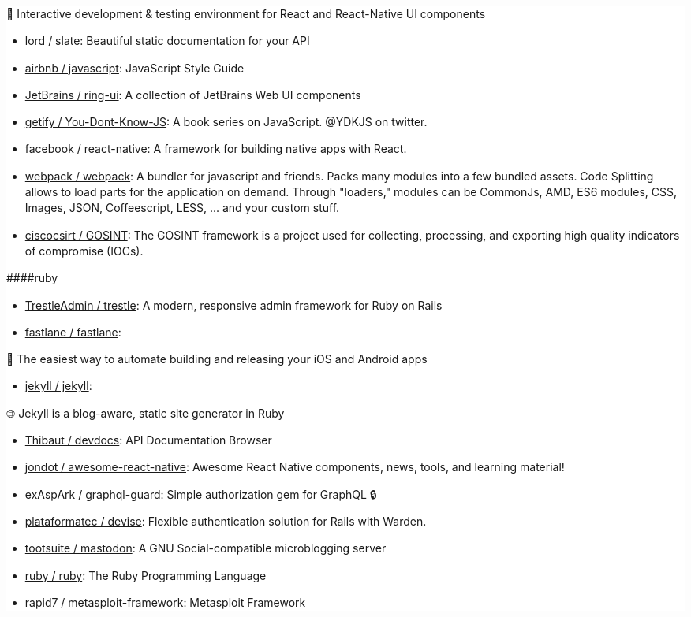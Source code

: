 📓 Interactive development & testing environment for React and React-Native UI components
      
* [lord / slate](https://github.com/lord/slate): 
        Beautiful static documentation for your API
      
* [airbnb / javascript](https://github.com/airbnb/javascript): 
        JavaScript Style Guide
      
* [JetBrains / ring-ui](https://github.com/JetBrains/ring-ui): 
        A collection of JetBrains Web UI components
      
* [getify / You-Dont-Know-JS](https://github.com/getify/You-Dont-Know-JS): 
        A book series on JavaScript. @YDKJS on twitter.
      
* [facebook / react-native](https://github.com/facebook/react-native): 
        A framework for building native apps with React.
      
* [webpack / webpack](https://github.com/webpack/webpack): 
        A bundler for javascript and friends. Packs many modules into a few bundled assets. Code Splitting allows to load parts for the application on demand. Through "loaders," modules can be CommonJs, AMD, ES6 modules, CSS, Images, JSON, Coffeescript, LESS, ... and your custom stuff.
      
* [ciscocsirt / GOSINT](https://github.com/ciscocsirt/GOSINT): 
        The GOSINT framework is a project used for collecting, processing, and exporting high quality indicators of compromise (IOCs).
      

####ruby
* [TrestleAdmin / trestle](https://github.com/TrestleAdmin/trestle): 
        A modern, responsive admin framework for Ruby on Rails
      
* [fastlane / fastlane](https://github.com/fastlane/fastlane): 
        
🚀 The easiest way to automate building and releasing your iOS and Android apps
      
* [jekyll / jekyll](https://github.com/jekyll/jekyll): 
        
🌐 Jekyll is a blog-aware, static site generator in Ruby
      
* [Thibaut / devdocs](https://github.com/Thibaut/devdocs): 
        API Documentation Browser
      
* [jondot / awesome-react-native](https://github.com/jondot/awesome-react-native): 
        Awesome React Native components, news, tools, and learning material!
      
* [exAspArk / graphql-guard](https://github.com/exAspArk/graphql-guard): 
        Simple authorization gem for GraphQL 🔒

      
* [plataformatec / devise](https://github.com/plataformatec/devise): 
        Flexible authentication solution for Rails with Warden.
      
* [tootsuite / mastodon](https://github.com/tootsuite/mastodon): 
        A GNU Social-compatible microblogging server
      
* [ruby / ruby](https://github.com/ruby/ruby): 
        The Ruby Programming Language
      
* [rapid7 / metasploit-framework](https://github.com/rapid7/metasploit-framework): 
        Metasploit Framework
      